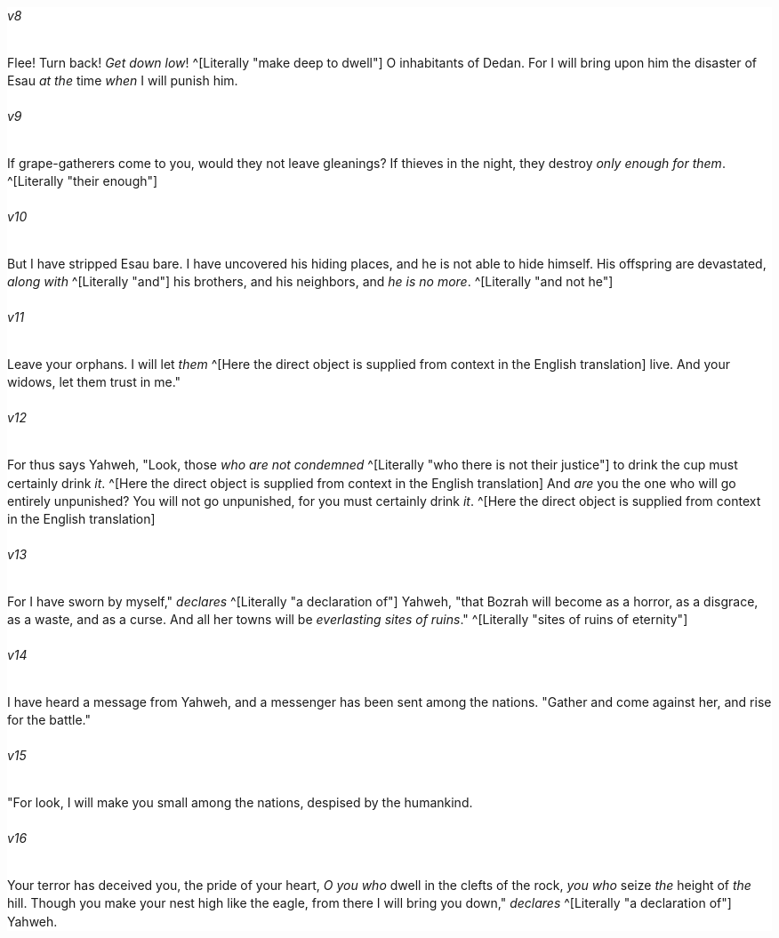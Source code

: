 ###### v8
Flee! Turn back! _Get down low_! ^[Literally "make deep to dwell"]
O inhabitants of Dedan.
For I will bring upon him the disaster of Esau
_at the_ time _when_ I will punish him.

###### v9
If grape-gatherers come to you,
would they not leave gleanings?
If thieves in the night,
they destroy _only_ _enough for them_. ^[Literally "their enough"]

###### v10
But I have stripped Esau bare.
I have uncovered his hiding places,
and he is not able to hide himself.
His offspring are devastated, _along with_ ^[Literally "and"] his brothers,
and his neighbors, and _he is no more_. ^[Literally "and not he"]

###### v11
Leave your orphans. I will let _them_ ^[Here the direct object is supplied from context in the English translation] live.
And your widows, let them trust in me."

###### v12
For thus says Yahweh, "Look, those _who are not condemned_ ^[Literally "who there is not their justice"] to drink the cup must certainly drink _it_. ^[Here the direct object is supplied from context in the English translation] And _are_ you the one who will go entirely unpunished? You will not go unpunished, for you must certainly drink _it_. ^[Here the direct object is supplied from context in the English translation]

###### v13
For I have sworn by myself," _declares_ ^[Literally "a declaration of"] Yahweh, "that Bozrah will become as a horror, as a disgrace, as a waste, and as a curse. And all her towns will be _everlasting sites of ruins_." ^[Literally "sites of ruins of eternity"]

###### v14
I have heard a message from Yahweh,
and a messenger has been sent among the nations.
"Gather and come against her,
and rise for the battle."

###### v15
"For look, I will make you small among the nations,
despised by the humankind.

###### v16
Your terror has deceived you,
the pride of your heart,
_O you who_ dwell in the clefts of the rock,
_you who_ seize _the_ height of _the_ hill.
Though you make your nest high like the eagle,
from there I will bring you down," _declares_ ^[Literally "a declaration of"] Yahweh.
